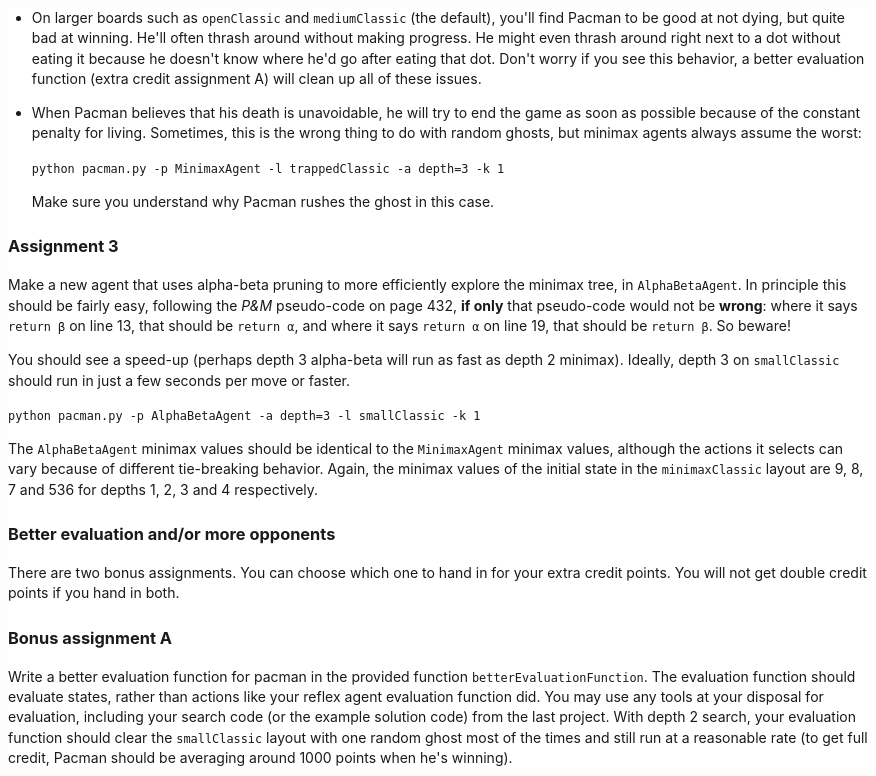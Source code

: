 -   On larger boards such as `openClassic` and `mediumClassic` (the
    default), you'll find Pacman to be good at not dying, but quite bad
    at winning. He'll often thrash around without making progress. He
    might even thrash around right next to a dot without eating it
    because he doesn't know where he'd go after eating that dot. Don't
    worry if you see this behavior, a better evaluation function (extra
    credit assignment A) will clean up all of these issues.

-   When Pacman believes that his death is unavoidable, he will try to
    end the game as soon as possible because of the constant penalty
    for living. Sometimes, this is the wrong thing to do with random
    ghosts, but minimax agents always assume the worst:

	```
    python pacman.py -p MinimaxAgent -l trappedClassic -a depth=3 -k 1
	```

    Make sure you understand why Pacman rushes the ghost in this case.


### Assignment 3

Make a new agent that uses alpha-beta pruning to more efficiently
explore the minimax tree, in `AlphaBetaAgent`. In principle this should
be fairly easy, following the *P&M* pseudo-code on page 432, **if only**
that pseudo-code would not be **wrong**: where it says `return β` on
line 13, that should be `return α`, and where it says `return α` on line
19, that should be `return β`. So beware!

You should see a speed-up (perhaps depth 3 alpha-beta will run as fast
as depth 2 minimax). Ideally, depth 3 on `smallClassic` should run in
just a few seconds per move or faster.

```
python pacman.py -p AlphaBetaAgent -a depth=3 -l smallClassic -k 1
```

The `AlphaBetaAgent` minimax values should be identical to the
`MinimaxAgent` minimax values, although the actions it selects can vary
because of different tie-breaking behavior. Again, the minimax values of
the initial state in the `minimaxClassic` layout are 9, 8, 7 and 536 for
depths 1, 2, 3 and 4 respectively.

### Better evaluation and/or more opponents

There are two bonus assignments. You can choose which one to hand in for
your extra credit points. You will not get double credit points if you
hand in both.

### Bonus assignment A

Write a better evaluation function for pacman in the provided function
`betterEvaluationFunction`. The evaluation function should evaluate
states, rather than actions like your reflex agent evaluation function
did. You may use any tools at your disposal for evaluation, including
your search code (or the example solution code) from the last project.
With depth 2 search, your evaluation function should clear the
`smallClassic` layout with one random ghost most of the times and still
run at a reasonable rate (to get full credit, Pacman should be averaging
around 1000 points when he's winning).
